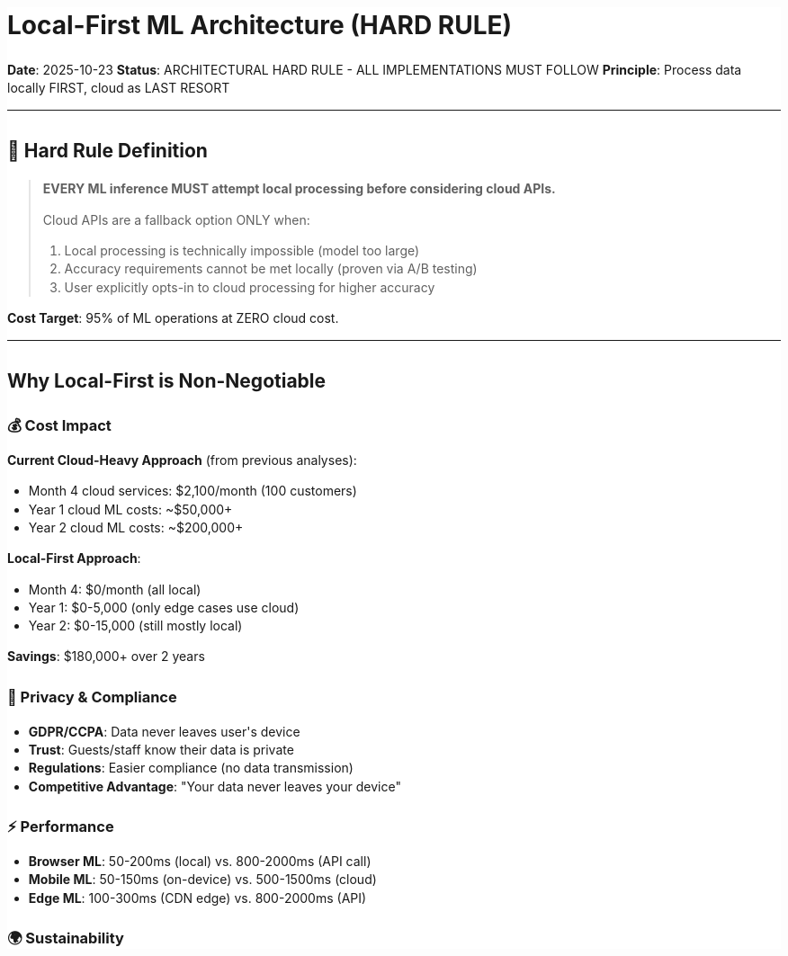 # Local-First ML Architecture (HARD RULE)

**Date**: 2025-10-23
**Status**: ARCHITECTURAL HARD RULE - ALL IMPLEMENTATIONS MUST FOLLOW
**Principle**: Process data locally FIRST, cloud as LAST RESORT

---

## 🎯 Hard Rule Definition

> **EVERY ML inference MUST attempt local processing before considering cloud APIs.**
>
> Cloud APIs are a fallback option ONLY when:
> 1. Local processing is technically impossible (model too large)
> 2. Accuracy requirements cannot be met locally (proven via A/B testing)
> 3. User explicitly opts-in to cloud processing for higher accuracy

**Cost Target**: 95% of ML operations at ZERO cloud cost.

---

## Why Local-First is Non-Negotiable

### 💰 Cost Impact

**Current Cloud-Heavy Approach** (from previous analyses):
- Month 4 cloud services: $2,100/month (100 customers)
- Year 1 cloud ML costs: ~$50,000+
- Year 2 cloud ML costs: ~$200,000+

**Local-First Approach**:
- Month 4: $0/month (all local)
- Year 1: $0-5,000 (only edge cases use cloud)
- Year 2: $0-15,000 (still mostly local)

**Savings**: $180,000+ over 2 years

### 🔐 Privacy & Compliance

- **GDPR/CCPA**: Data never leaves user's device
- **Trust**: Guests/staff know their data is private
- **Regulations**: Easier compliance (no data transmission)
- **Competitive Advantage**: "Your data never leaves your device"

### ⚡ Performance

- **Browser ML**: 50-200ms (local) vs. 800-2000ms (API call)
- **Mobile ML**: 50-150ms (on-device) vs. 500-1500ms (cloud)
- **Edge ML**: 100-300ms (CDN edge) vs. 800-2000ms (API)

### 🌍 Sustainability
